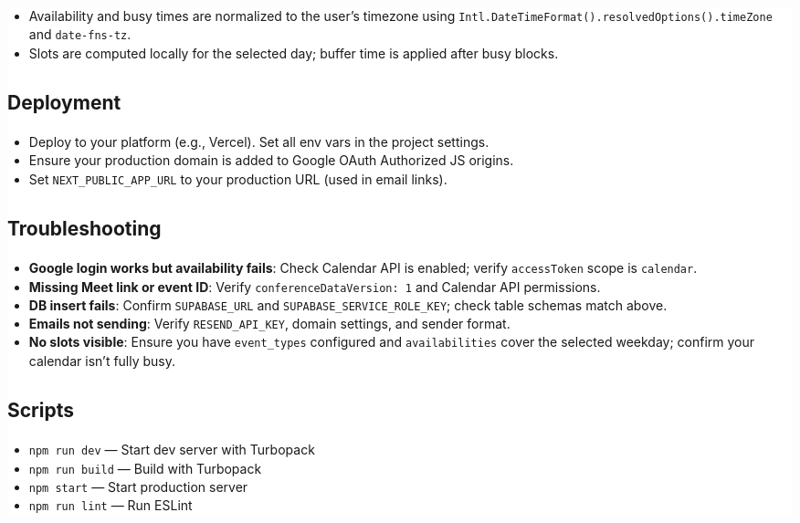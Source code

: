 - Availability and busy times are normalized to the user’s timezone using `Intl.DateTimeFormat().resolvedOptions().timeZone` and `date-fns-tz`.
- Slots are computed locally for the selected day; buffer time is applied after busy blocks.

## Deployment

- Deploy to your platform (e.g., Vercel). Set all env vars in the project settings.
- Ensure your production domain is added to Google OAuth Authorized JS origins.
- Set `NEXT_PUBLIC_APP_URL` to your production URL (used in email links).

## Troubleshooting

- **Google login works but availability fails**: Check Calendar API is enabled; verify `accessToken` scope is `calendar`.
- **Missing Meet link or event ID**: Verify `conferenceDataVersion: 1` and Calendar API permissions.
- **DB insert fails**: Confirm `SUPABASE_URL` and `SUPABASE_SERVICE_ROLE_KEY`; check table schemas match above.
- **Emails not sending**: Verify `RESEND_API_KEY`, domain settings, and sender format.
- **No slots visible**: Ensure you have `event_types` configured and `availabilities` cover the selected weekday; confirm your calendar isn’t fully busy.

## Scripts

- `npm run dev` — Start dev server with Turbopack
- `npm run build` — Build with Turbopack
- `npm start` — Start production server
- `npm run lint` — Run ESLint
